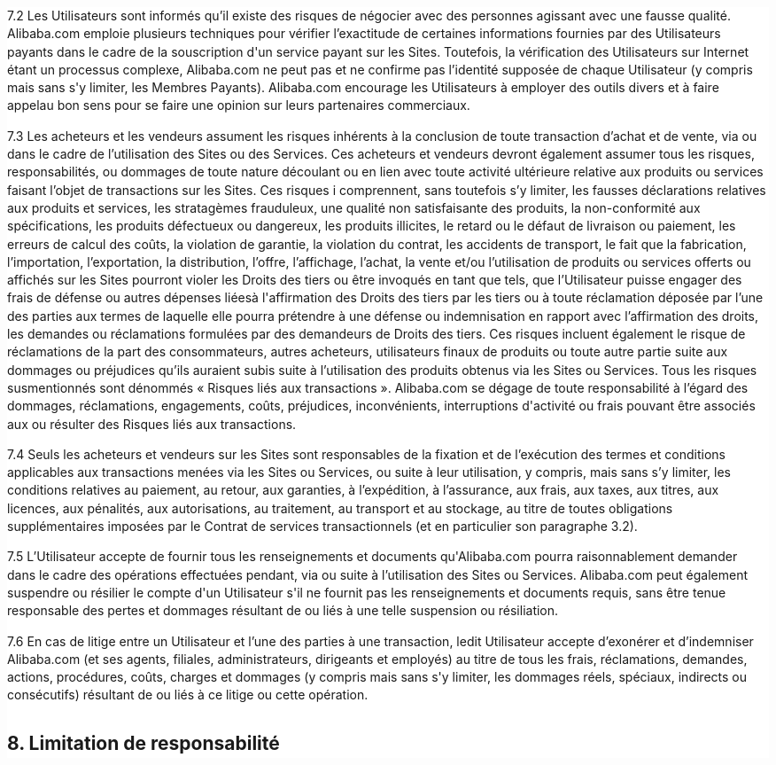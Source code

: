 7.2 Les Utilisateurs sont informés qu’il existe des risques de négocier avec des personnes agissant avec une fausse qualité. Alibaba.com emploie plusieurs techniques pour vérifier l’exactitude de certaines informations fournies par des Utilisateurs payants dans le cadre de la souscription d'un service payant sur les Sites. Toutefois, la vérification des Utilisateurs sur Internet étant un processus complexe, Alibaba.com ne peut pas et ne confirme pas l’identité supposée de chaque Utilisateur (y compris mais sans s'y limiter, les Membres Payants). Alibaba.com encourage les Utilisateurs à employer des outils divers et à faire appelau bon sens pour se faire une opinion sur leurs partenaires commerciaux.

7.3 Les acheteurs et les vendeurs assument les risques inhérents à la conclusion de toute transaction d’achat et de vente, via ou dans le cadre de l’utilisation des Sites ou des Services. Ces acheteurs et vendeurs devront également assumer tous les risques, responsabilités, ou dommages de toute nature découlant ou en lien avec toute activité ultérieure relative aux produits ou services faisant l’objet de transactions sur les Sites. Ces risques i comprennent, sans toutefois s’y limiter, les fausses déclarations relatives aux produits et services, les stratagèmes frauduleux, une qualité non satisfaisante des produits, la non-conformité aux spécifications, les produits défectueux ou dangereux, les produits illicites, le retard ou le défaut de livraison ou paiement, les erreurs de calcul des coûts, la violation de garantie, la violation du contrat, les accidents de transport, le fait que la fabrication, l’importation, l’exportation, la distribution, l’offre, l’affichage, l’achat, la vente et/ou l’utilisation de produits ou services offerts ou affichés sur les Sites pourront violer les Droits des tiers ou être invoqués en tant que tels, que l’Utilisateur puisse engager des frais de défense ou autres dépenses liéesà l'affirmation des Droits des tiers par les tiers ou à toute réclamation déposée par l’une des parties aux termes de laquelle elle pourra prétendre à une défense ou indemnisation en rapport avec l’affirmation des droits, les demandes ou réclamations formulées par des demandeurs de Droits des tiers. Ces risques incluent également le risque de réclamations de la part des consommateurs, autres acheteurs, utilisateurs finaux de produits ou toute autre partie suite aux dommages ou préjudices qu’ils auraient subis suite à l’utilisation des produits obtenus via les Sites ou Services. Tous les risques susmentionnés sont dénommés « Risques liés aux transactions ». Alibaba.com se dégage de toute responsabilité à l’égard des dommages, réclamations, engagements, coûts, préjudices, inconvénients, interruptions d'activité ou frais pouvant être associés aux ou résulter des Risques liés aux transactions.

7.4 Seuls les acheteurs et vendeurs sur les Sites sont responsables de la fixation et de l’exécution des termes et conditions applicables aux transactions menées via les Sites ou Services, ou suite à leur utilisation, y compris, mais sans s’y limiter, les conditions relatives au paiement, au retour, aux garanties, à l’expédition, à l’assurance, aux frais, aux taxes, aux titres, aux licences, aux pénalités, aux autorisations, au traitement, au transport et au stockage, au titre de toutes obligations supplémentaires imposées par le Contrat de services transactionnels (et en particulier son paragraphe 3.2).

7.5 L’Utilisateur accepte de fournir tous les renseignements et documents qu'Alibaba.com pourra raisonnablement demander dans le cadre des opérations effectuées pendant, via ou suite à l’utilisation des Sites ou Services. Alibaba.com peut également suspendre ou résilier le compte d'un Utilisateur s'il ne fournit pas les renseignements et documents requis, sans être tenue responsable des pertes et dommages résultant de ou liés à une telle suspension ou résiliation.

7.6 En cas de litige entre un Utilisateur et l’une des parties à une transaction, ledit Utilisateur accepte d’exonérer et d’indemniser Alibaba.com (et ses agents, filiales, administrateurs, dirigeants et employés) au titre de tous les frais, réclamations, demandes, actions, procédures, coûts, charges et dommages (y compris mais sans s'y limiter, les dommages réels, spéciaux, indirects ou consécutifs) résultant de ou liés à ce litige ou cette opération.

8\. Limitation de responsabilité
--------------------------------
